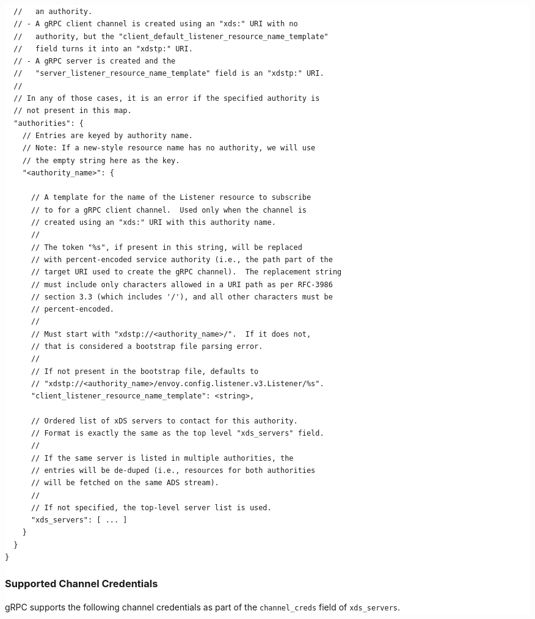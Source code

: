 ```
  //   an authority.
  // - A gRPC client channel is created using an "xds:" URI with no
  //   authority, but the "client_default_listener_resource_name_template"
  //   field turns it into an "xdstp:" URI.
  // - A gRPC server is created and the
  //   "server_listener_resource_name_template" field is an "xdstp:" URI.
  //
  // In any of those cases, it is an error if the specified authority is
  // not present in this map.
  "authorities": {
    // Entries are keyed by authority name.
    // Note: If a new-style resource name has no authority, we will use
    // the empty string here as the key.
    "<authority_name>": {

      // A template for the name of the Listener resource to subscribe
      // to for a gRPC client channel.  Used only when the channel is
      // created using an "xds:" URI with this authority name.
      //
      // The token "%s", if present in this string, will be replaced
      // with percent-encoded service authority (i.e., the path part of the
      // target URI used to create the gRPC channel).  The replacement string
      // must include only characters allowed in a URI path as per RFC-3986
      // section 3.3 (which includes '/'), and all other characters must be
      // percent-encoded.
      //
      // Must start with "xdstp://<authority_name>/".  If it does not,
      // that is considered a bootstrap file parsing error.
      //
      // If not present in the bootstrap file, defaults to
      // "xdstp://<authority_name>/envoy.config.listener.v3.Listener/%s".
      "client_listener_resource_name_template": <string>,

      // Ordered list of xDS servers to contact for this authority.
      // Format is exactly the same as the top level "xds_servers" field.
      //
      // If the same server is listed in multiple authorities, the
      // entries will be de-duped (i.e., resources for both authorities
      // will be fetched on the same ADS stream).
      //
      // If not specified, the top-level server list is used.
      "xds_servers": [ ... ]
    }
  }
}
```

### Supported Channel Credentials

gRPC supports the following channel credentials as part of the `channel_creds`
field of `xds_servers`.


[a27]: https://github.com/grpc/proposal/blob/master/A27-xds-global-load-balancing.md
[a29]: https://github.com/grpc/proposal/blob/master/A29-xds-tls-security.md#file_watcher-certificate-provider
[a30]: https://github.com/grpc/proposal/blob/master/A30-xds-v3.md
[a36]: https://github.com/grpc/proposal/blob/master/A36-xds-for-servers.md
[a47]: https://github.com/grpc/proposal/blob/master/A47-xds-federation.md
[a53]: https://github.com/grpc/proposal/blob/master/A53-xds-ignore-resource-deletion.md
[a65]: https://github.com/grpc/proposal/blob/master/A65-xds-mtls-creds-in-bootstrap.md#proposal
[a71]: https://github.com/grpc/proposal/blob/master/A71-xds-fallback.md